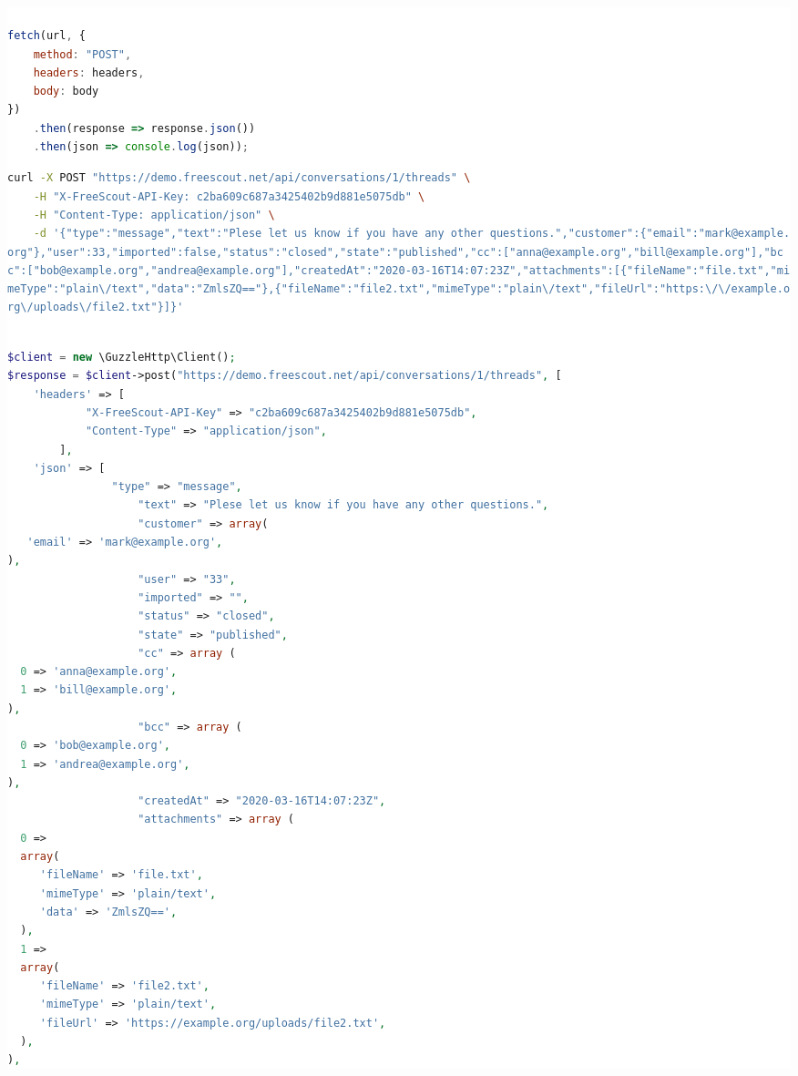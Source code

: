 ```javascript

fetch(url, {
    method: "POST",
    headers: headers,
    body: body
})
    .then(response => response.json())
    .then(json => console.log(json));
```

```bash
curl -X POST "https://demo.freescout.net/api/conversations/1/threads" \
    -H "X-FreeScout-API-Key: c2ba609c687a3425402b9d881e5075db" \
    -H "Content-Type: application/json" \
    -d '{"type":"message","text":"Plese let us know if you have any other questions.","customer":{"email":"mark@example.org"},"user":33,"imported":false,"status":"closed","state":"published","cc":["anna@example.org","bill@example.org"],"bcc":["bob@example.org","andrea@example.org"],"createdAt":"2020-03-16T14:07:23Z","attachments":[{"fileName":"file.txt","mimeType":"plain\/text","data":"ZmlsZQ=="},{"fileName":"file2.txt","mimeType":"plain\/text","fileUrl":"https:\/\/example.org\/uploads\/file2.txt"}]}'

```

```php

$client = new \GuzzleHttp\Client();
$response = $client->post("https://demo.freescout.net/api/conversations/1/threads", [
    'headers' => [
            "X-FreeScout-API-Key" => "c2ba609c687a3425402b9d881e5075db",
            "Content-Type" => "application/json",
        ],
    'json' => [
                "type" => "message",
                    "text" => "Plese let us know if you have any other questions.",
                    "customer" => array(
   'email' => 'mark@example.org',
),
                    "user" => "33",
                    "imported" => "",
                    "status" => "closed",
                    "state" => "published",
                    "cc" => array (
  0 => 'anna@example.org',
  1 => 'bill@example.org',
),
                    "bcc" => array (
  0 => 'bob@example.org',
  1 => 'andrea@example.org',
),
                    "createdAt" => "2020-03-16T14:07:23Z",
                    "attachments" => array (
  0 => 
  array(
     'fileName' => 'file.txt',
     'mimeType' => 'plain/text',
     'data' => 'ZmlsZQ==',
  ),
  1 => 
  array(
     'fileName' => 'file2.txt',
     'mimeType' => 'plain/text',
     'fileUrl' => 'https://example.org/uploads/file2.txt',
  ),
),
```